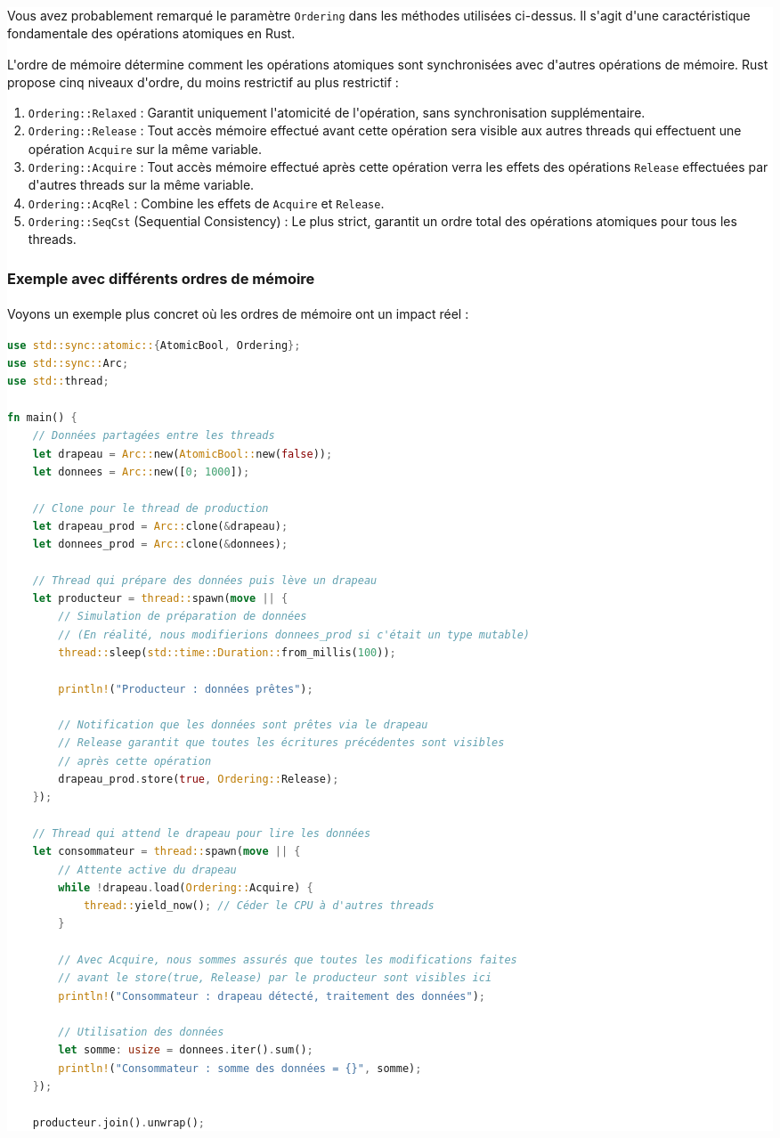 Vous avez probablement remarqué le paramètre `Ordering` dans les méthodes utilisées ci-dessus. Il s'agit d'une caractéristique fondamentale des opérations atomiques en Rust.

L'ordre de mémoire détermine comment les opérations atomiques sont synchronisées avec d'autres opérations de mémoire. Rust propose cinq niveaux d'ordre, du moins restrictif au plus restrictif :

1.  `Ordering::Relaxed` : Garantit uniquement l'atomicité de l'opération, sans synchronisation supplémentaire.
2.  `Ordering::Release` : Tout accès mémoire effectué avant cette opération sera visible aux autres threads qui effectuent une opération `Acquire` sur la même variable.
3.  `Ordering::Acquire` : Tout accès mémoire effectué après cette opération verra les effets des opérations `Release` effectuées par d'autres threads sur la même variable.
4.  `Ordering::AcqRel` : Combine les effets de `Acquire` et `Release`.
5.  `Ordering::SeqCst` (Sequential Consistency) : Le plus strict, garantit un ordre total des opérations atomiques pour tous les threads.

### Exemple avec différents ordres de mémoire

Voyons un exemple plus concret où les ordres de mémoire ont un impact réel :

``` rust
use std::sync::atomic::{AtomicBool, Ordering};
use std::sync::Arc;
use std::thread;

fn main() {
    // Données partagées entre les threads
    let drapeau = Arc::new(AtomicBool::new(false));
    let donnees = Arc::new([0; 1000]);

    // Clone pour le thread de production
    let drapeau_prod = Arc::clone(&drapeau);
    let donnees_prod = Arc::clone(&donnees);

    // Thread qui prépare des données puis lève un drapeau
    let producteur = thread::spawn(move || {
        // Simulation de préparation de données
        // (En réalité, nous modifierions donnees_prod si c'était un type mutable)
        thread::sleep(std::time::Duration::from_millis(100));

        println!("Producteur : données prêtes");

        // Notification que les données sont prêtes via le drapeau
        // Release garantit que toutes les écritures précédentes sont visibles
        // après cette opération
        drapeau_prod.store(true, Ordering::Release);
    });

    // Thread qui attend le drapeau pour lire les données
    let consommateur = thread::spawn(move || {
        // Attente active du drapeau
        while !drapeau.load(Ordering::Acquire) {
            thread::yield_now(); // Céder le CPU à d'autres threads
        }

        // Avec Acquire, nous sommes assurés que toutes les modifications faites
        // avant le store(true, Release) par le producteur sont visibles ici
        println!("Consommateur : drapeau détecté, traitement des données");

        // Utilisation des données
        let somme: usize = donnees.iter().sum();
        println!("Consommateur : somme des données = {}", somme);
    });

    producteur.join().unwrap();
```